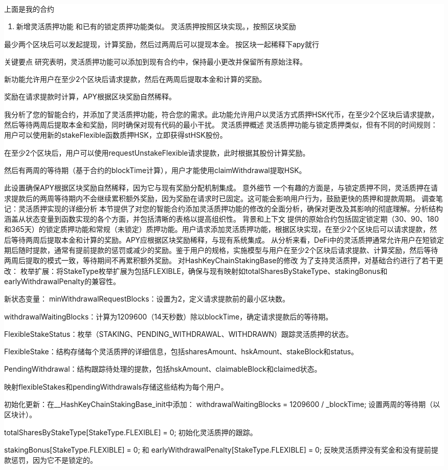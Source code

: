 上面是我的合约
1. 新增灵活质押功能
和已有的锁定质押功能类似。 灵活质押按照区块实现。，按照区块奖励

最少两个区块后可以发起提现，计算奖励，然后过两周后可以提现本金。
按区块一起稀释下apy就行

关键要点
研究表明，灵活质押功能可以添加到现有合约中，保持最小更改并保留所有原始注释。

新功能允许用户在至少2个区块后请求提款，然后在两周后提取本金和计算的奖励。

奖励在请求提款时计算，APY根据区块奖励自然稀释。


我分析了您的智能合约，并添加了灵活质押功能，符合您的需求。此功能允许用户以灵活方式质押HSK代币，在至少2个区块后请求提款，然后等待两周后提取本金和奖励，同时确保对现有代码的最小干扰。
灵活质押概述
灵活质押功能与锁定质押类似，但有不同的时间规则：
用户可以使用新的stakeFlexible函数质押HSK，立即获得stHSK股份。

在至少2个区块后，用户可以使用requestUnstakeFlexible请求提款，此时根据其股份计算奖励。

然后有两周的等待期（基于合约的blockTime计算），用户才能使用claimWithdrawal提取HSK。

此设置确保APY根据区块奖励自然稀释，因为它与现有奖励分配机制集成。
意外细节
一个有趣的方面是，与锁定质押不同，灵活质押在请求提款后的两周等待期内不会继续累积额外奖励，因为奖励在请求时已固定。这可能会影响用户行为，鼓励更快的质押和提款周期。
调查笔记：灵活质押实现的详细分析
本节提供了对您的智能合约添加灵活质押功能的修改的全面分析，确保对更改及其影响的彻底理解。分析结构涵盖从状态变量到函数实现的各个方面，并包括清晰的表格以提高组织性。
背景和上下文
提供的原始合约包括固定锁定期（30、90、180和365天）的锁定质押功能和常规（未锁定）质押功能。用户请求添加灵活质押功能，根据区块实现，在至少2个区块后可以请求提款，然后等待两周后提取本金和计算的奖励。APY应根据区块奖励稀释，与现有系统集成。
从分析来看，DeFi中的灵活质押通常允许用户在短锁定期后随时提款，通常有提前提款的惩罚或减少的奖励。鉴于用户的规格，实施模型与用户在至少2个区块后请求提款、计算奖励，然后等待两周后提取的模式一致，等待期间不再累积额外奖励。
对HashKeyChainStakingBase的修改
为了支持灵活质押，对基础合约进行了若干更改：
枚举扩展：将StakeType枚举扩展为包括FLEXIBLE，确保与现有映射如totalSharesByStakeType、stakingBonus和earlyWithdrawalPenalty的兼容性。

新状态变量：
minWithdrawalRequestBlocks：设置为2，定义请求提款前的最小区块数。

withdrawalWaitingBlocks：计算为1209600（14天秒数）除以blockTime，确定请求提款后的等待期。

FlexibleStakeStatus：枚举（STAKING、PENDING_WITHDRAWAL、WITHDRAWN）跟踪灵活质押的状态。

FlexibleStake：结构存储每个灵活质押的详细信息，包括sharesAmount、hskAmount、stakeBlock和status。

PendingWithdrawal：结构跟踪待处理的提款，包括hskAmount、claimableBlock和claimed状态。

映射flexibleStakes和pendingWithdrawals存储这些结构为每个用户。

初始化更新：在__HashKeyChainStakingBase_init中添加：
withdrawalWaitingBlocks = 1209600 / _blockTime; 设置两周的等待期（以区块计）。

totalSharesByStakeType[StakeType.FLEXIBLE] = 0; 初始化灵活质押的跟踪。

stakingBonus[StakeType.FLEXIBLE] = 0; 和 earlyWithdrawalPenalty[StakeType.FLEXIBLE] = 0; 反映灵活质押没有奖金和没有提前提款惩罚，因为它不是锁定的。
